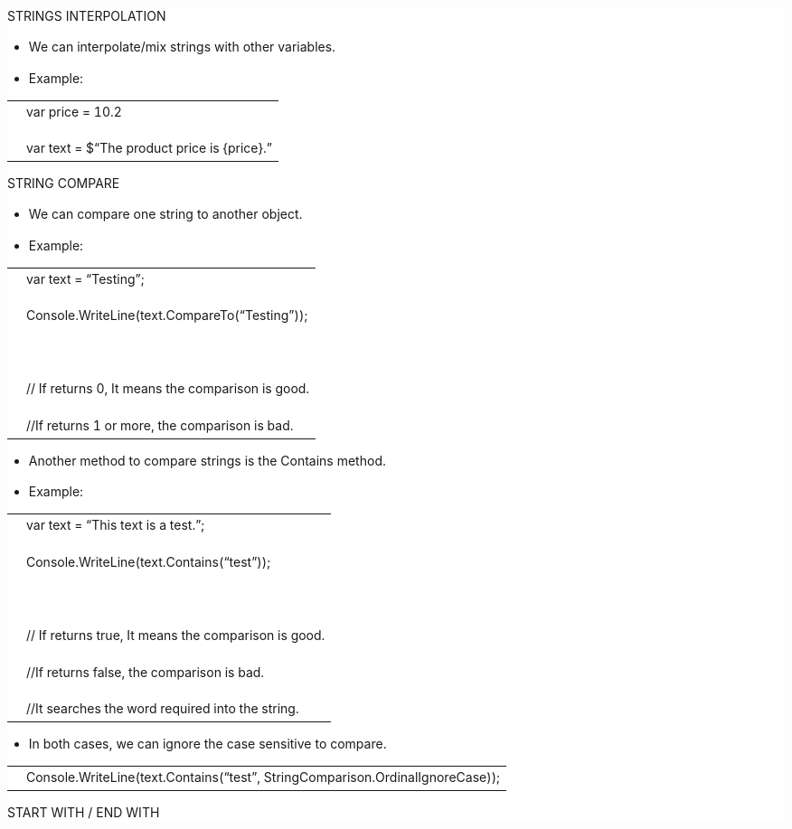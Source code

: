   

STRINGS INTERPOLATION

  

- We can interpolate/mix strings with other variables.
    
- Example:
    

  

|   |   |
|---|---|
||var price = 10.2<br><br>var text = $“The product price is {price}.”|

  
  
  
  
  
  
  
  

STRING COMPARE

  

- We can compare one string to another object.
    
- Example:
    

  

|   |   |
|---|---|
||var text = “Testing”;<br><br>Console.WriteLine(text.CompareTo(“Testing”));<br><br>  <br><br>// If returns 0, It means the comparison is good.<br><br>//If returns 1 or more, the comparison is bad.|

  

- Another method to compare strings is the Contains method.
    
- Example:
    

  

|   |   |
|---|---|
||var text = “This text is a test.”;<br><br>Console.WriteLine(text.Contains(“test”));<br><br>  <br><br>// If returns true, It means the comparison is good.<br><br>//If returns false, the comparison is bad.<br><br>//It searches the word required into the string.|

  

- In both cases, we can ignore the case sensitive to compare.
    

  

|   |   |
|---|---|
||Console.WriteLine(text.Contains(“test”, StringComparison.OrdinalIgnoreCase));|

  
  
  

START WITH / END WITH
